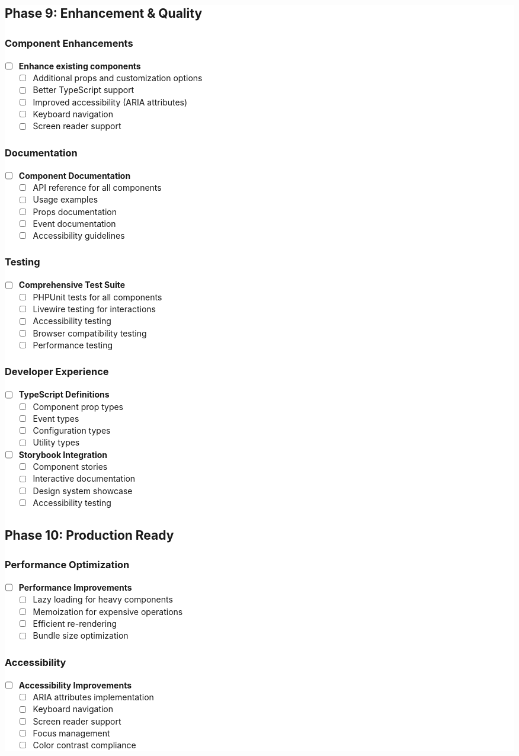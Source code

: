## Phase 9: Enhancement & Quality

### Component Enhancements
- [ ] **Enhance existing components**
    - [ ] Additional props and customization options
    - [ ] Better TypeScript support
    - [ ] Improved accessibility (ARIA attributes)
    - [ ] Keyboard navigation
    - [ ] Screen reader support

### Documentation
- [ ] **Component Documentation**
    - [ ] API reference for all components
    - [ ] Usage examples
    - [ ] Props documentation
    - [ ] Event documentation
    - [ ] Accessibility guidelines

### Testing
- [ ] **Comprehensive Test Suite**
    - [ ] PHPUnit tests for all components
    - [ ] Livewire testing for interactions
    - [ ] Accessibility testing
    - [ ] Browser compatibility testing
    - [ ] Performance testing

### Developer Experience
- [ ] **TypeScript Definitions**
    - [ ] Component prop types
    - [ ] Event types
    - [ ] Configuration types
    - [ ] Utility types

- [ ] **Storybook Integration**
    - [ ] Component stories
    - [ ] Interactive documentation
    - [ ] Design system showcase
    - [ ] Accessibility testing

## Phase 10: Production Ready

### Performance Optimization
- [ ] **Performance Improvements**
    - [ ] Lazy loading for heavy components
    - [ ] Memoization for expensive operations
    - [ ] Efficient re-rendering
    - [ ] Bundle size optimization

### Accessibility
- [ ] **Accessibility Improvements**
    - [ ] ARIA attributes implementation
    - [ ] Keyboard navigation
    - [ ] Screen reader support
    - [ ] Focus management
    - [ ] Color contrast compliance
